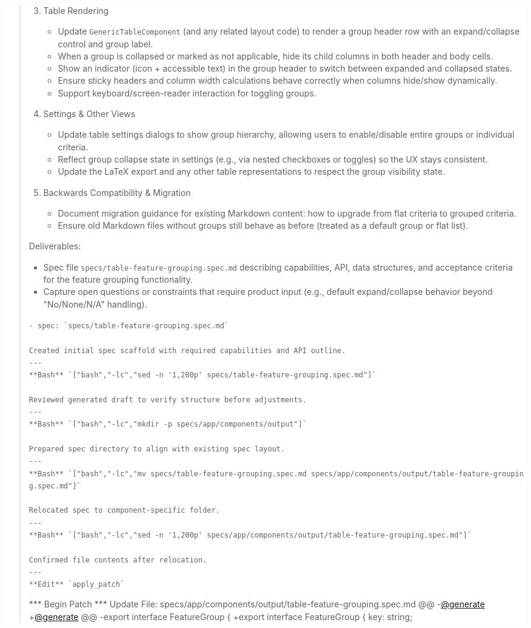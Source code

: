   >   3. Table Rendering
  >      - Update `GenericTableComponent` (and any related layout code) to render a group header row with an expand/collapse control and group label.
  >      - When a group is collapsed or marked as not applicable, hide its child columns in both header and body cells.
  >      - Show an indicator (icon + accessible text) in the group header to switch between expanded and collapsed states.
  >      - Ensure sticky headers and column width calculations behave correctly when columns hide/show dynamically.
  >      - Support keyboard/screen-reader interaction for toggling groups.
  >
  >   4. Settings & Other Views
  >      - Update table settings dialogs to show group hierarchy, allowing users to enable/disable entire groups or individual criteria.
  >      - Reflect group collapse state in settings (e.g., via nested checkboxes or toggles) so the UX stays consistent.
  >      - Update the LaTeX export and any other table representations to respect the group visibility state.
  >
  >   5. Backwards Compatibility & Migration
  >      - Document migration guidance for existing Markdown content: how to upgrade from flat criteria to grouped criteria.
  >      - Ensure old Markdown files without groups still behave as before (treated as a default group or flat list).
  >
  >   Deliverables:
  >   - Spec file `specs/table-feature-grouping.spec.md` describing capabilities, API, data structures, and acceptance criteria for the feature grouping functionality.
  >   - Capture open questions or constraints that require product input (e.g., default expand/collapse behavior beyond "No/None/N/A" handling).
  >   ```
  > - spec: `specs/table-feature-grouping.spec.md`
  >
  > Created initial spec scaffold with required capabilities and API outline.
  > ---
  > **Bash** `["bash","-lc","sed -n '1,200p' specs/table-feature-grouping.spec.md"]`
  >
  > Reviewed generated draft to verify structure before adjustments.
  > ---
  > **Bash** `["bash","-lc","mkdir -p specs/app/components/output"]`
  >
  > Prepared spec directory to align with existing spec layout.
  > ---
  > **Bash** `["bash","-lc","mv specs/table-feature-grouping.spec.md specs/app/components/output/table-feature-grouping.spec.md"]`
  >
  > Relocated spec to component-specific folder.
  > ---
  > **Bash** `["bash","-lc","sed -n '1,200p' specs/app/components/output/table-feature-grouping.spec.md"]`
  >
  > Confirmed file contents after relocation.
  > ---
  > **Edit** `apply_patch`
  > ```
  > *** Begin Patch
  > *** Update File: specs/app/components/output/table-feature-grouping.spec.md
  > @@
  > -[@generate](../src/app/components/table/feature-grouping.service.ts)
  > +[@generate](../../../../src/app/services/feature-grouping.service.ts)
  > @@
  > -export interface FeatureGroup {
  > +export interface FeatureGroup {
  >   key: string;